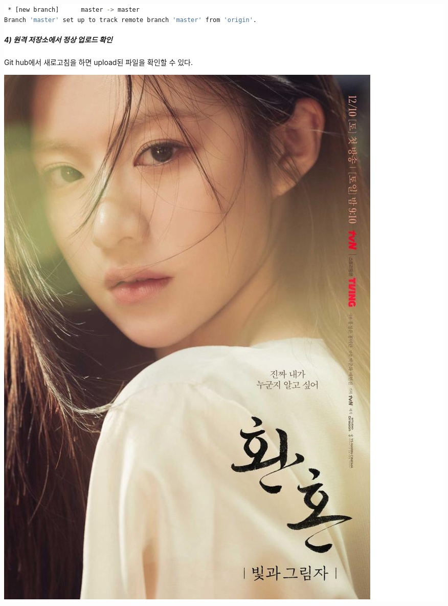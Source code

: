 ```bash
 * [new branch]      master -> master
Branch 'master' set up to track remote branch 'master' from 'origin'.
```
##### 4) 원격 저장소에서 정상 업로드 확인
Git hub에서 새로고침을 하면 upload된 파일을 확인할 수 있다.


![황윤정](\image/image.jpg)







